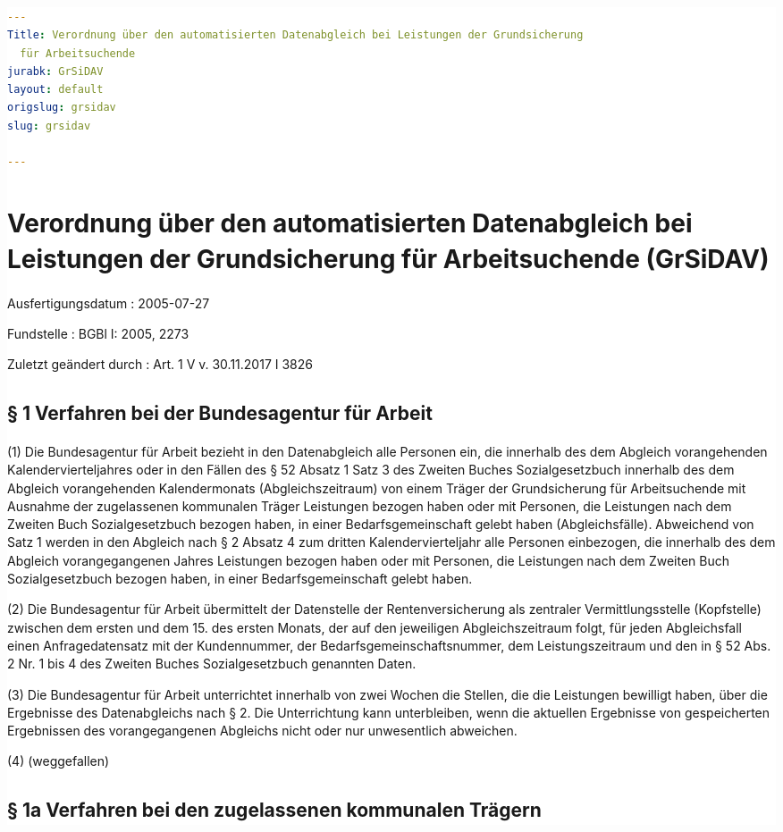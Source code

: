 ```yaml
---
Title: Verordnung über den automatisierten Datenabgleich bei Leistungen der Grundsicherung
  für Arbeitsuchende
jurabk: GrSiDAV
layout: default
origslug: grsidav
slug: grsidav

---
```


# Verordnung über den automatisierten Datenabgleich bei Leistungen der Grundsicherung für Arbeitsuchende (GrSiDAV)

Ausfertigungsdatum
:   2005-07-27

Fundstelle
:   BGBl I: 2005, 2273

Zuletzt geändert durch
:   Art. 1 V v. 30.11.2017 I 3826


## § 1 Verfahren bei der Bundesagentur für Arbeit

(1) Die Bundesagentur für Arbeit bezieht in den Datenabgleich alle Personen ein, die innerhalb des dem Abgleich vorangehenden Kalendervierteljahres oder in den Fällen des § 52 Absatz 1 Satz 3 des Zweiten Buches Sozialgesetzbuch innerhalb des dem Abgleich vorangehenden Kalendermonats (Abgleichszeitraum) von einem Träger der Grundsicherung für Arbeitsuchende mit Ausnahme der zugelassenen kommunalen Träger Leistungen bezogen haben oder mit Personen, die Leistungen nach dem Zweiten Buch Sozialgesetzbuch bezogen haben, in einer Bedarfsgemeinschaft gelebt haben (Abgleichsfälle). Abweichend von Satz 1 werden in den Abgleich nach § 2 Absatz 4 zum dritten Kalendervierteljahr alle Personen einbezogen, die innerhalb des dem Abgleich vorangegangenen Jahres Leistungen bezogen haben oder mit Personen, die Leistungen nach dem Zweiten Buch Sozialgesetzbuch bezogen haben, in einer Bedarfsgemeinschaft gelebt haben.

(2) Die Bundesagentur für Arbeit übermittelt der Datenstelle der Rentenversicherung als zentraler Vermittlungsstelle (Kopfstelle) zwischen dem ersten und dem 15. des ersten Monats, der auf den jeweiligen Abgleichszeitraum folgt, für jeden Abgleichsfall einen Anfragedatensatz mit der Kundennummer, der Bedarfsgemeinschaftsnummer, dem Leistungszeitraum und den in § 52 Abs. 2 Nr. 1 bis 4 des Zweiten Buches Sozialgesetzbuch genannten Daten.

(3) Die Bundesagentur für Arbeit unterrichtet innerhalb von zwei Wochen die Stellen, die die Leistungen bewilligt haben, über die Ergebnisse des Datenabgleichs nach § 2. Die Unterrichtung kann unterbleiben, wenn die aktuellen Ergebnisse von gespeicherten Ergebnissen des vorangegangenen Abgleichs nicht oder nur unwesentlich abweichen.

(4) (weggefallen)


## § 1a Verfahren bei den zugelassenen kommunalen Trägern
